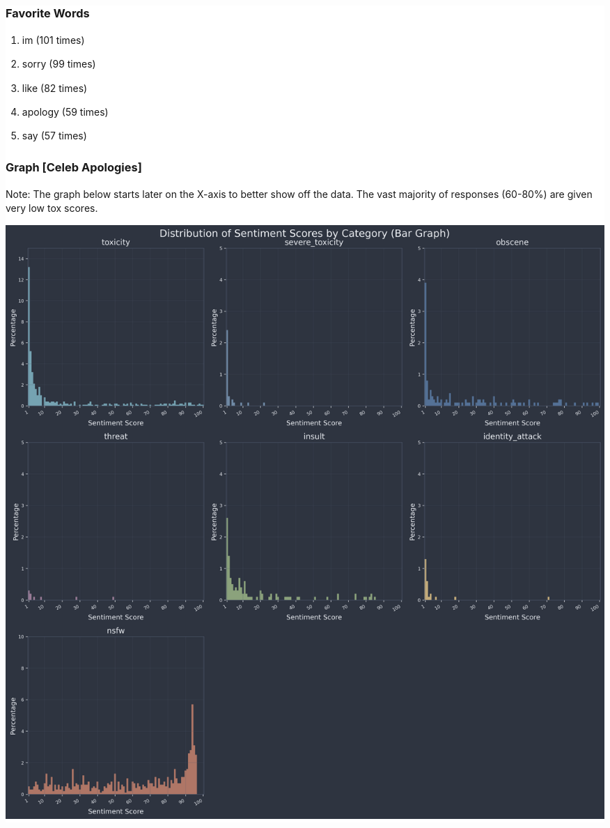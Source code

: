 ### Favorite Words

1. im (101 times)

2. sorry (99 times)

3. like (82 times)

4. apology (59 times)

5. say (57 times)

### Graph [Celeb Apologies]

Note: The graph below starts later on the X-axis to better show off the data. The vast majority of responses (60-80%) are given very low tox scores.

![Sentiment graph](./graphs/Celeb%20Apologies_bar.png)
